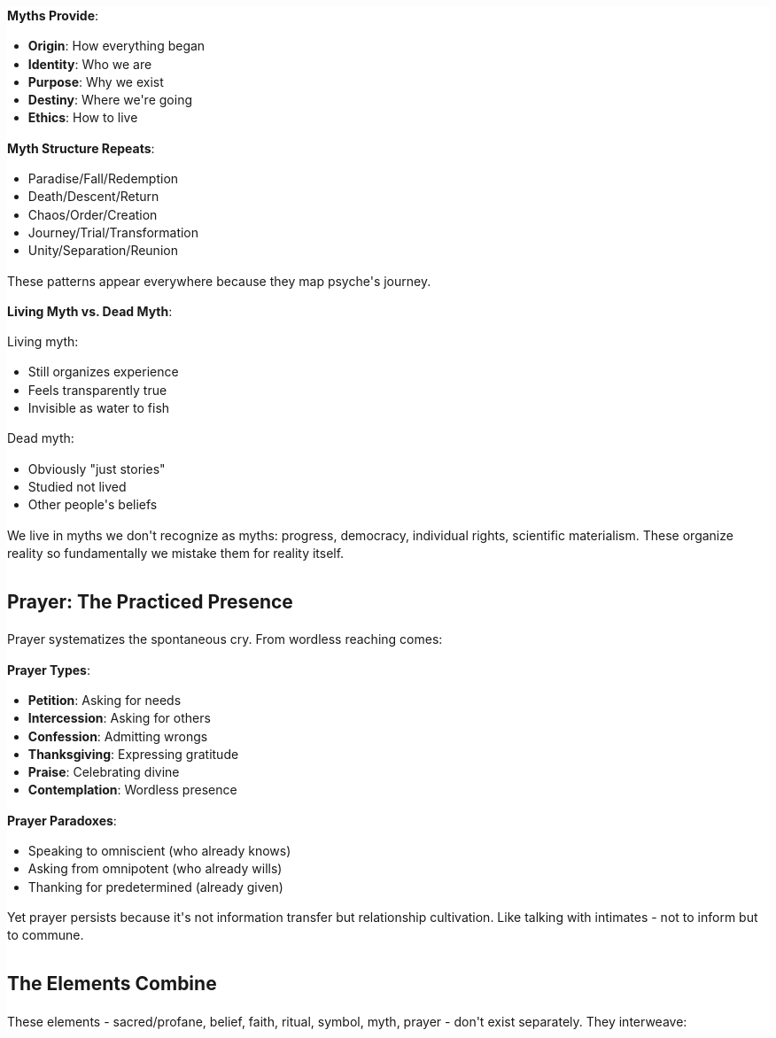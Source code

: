 **Myths Provide**:
- **Origin**: How everything began
- **Identity**: Who we are
- **Purpose**: Why we exist
- **Destiny**: Where we're going
- **Ethics**: How to live

**Myth Structure Repeats**:
- Paradise/Fall/Redemption
- Death/Descent/Return
- Chaos/Order/Creation
- Journey/Trial/Transformation
- Unity/Separation/Reunion

These patterns appear everywhere because they map psyche's journey.

**Living Myth vs. Dead Myth**:

Living myth:
- Still organizes experience
- Feels transparently true
- Invisible as water to fish

Dead myth:
- Obviously "just stories"
- Studied not lived
- Other people's beliefs

We live in myths we don't recognize as myths: progress, democracy, individual rights, scientific materialism. These organize reality so fundamentally we mistake them for reality itself.

## Prayer: The Practiced Presence

Prayer systematizes the spontaneous cry. From wordless reaching comes:

**Prayer Types**:
- **Petition**: Asking for needs
- **Intercession**: Asking for others
- **Confession**: Admitting wrongs
- **Thanksgiving**: Expressing gratitude
- **Praise**: Celebrating divine
- **Contemplation**: Wordless presence

**Prayer Paradoxes**:
- Speaking to omniscient (who already knows)
- Asking from omnipotent (who already wills)
- Thanking for predetermined (already given)

Yet prayer persists because it's not information transfer but relationship cultivation. Like talking with intimates - not to inform but to commune.

## The Elements Combine

These elements - sacred/profane, belief, faith, ritual, symbol, myth, prayer - don't exist separately. They interweave:
